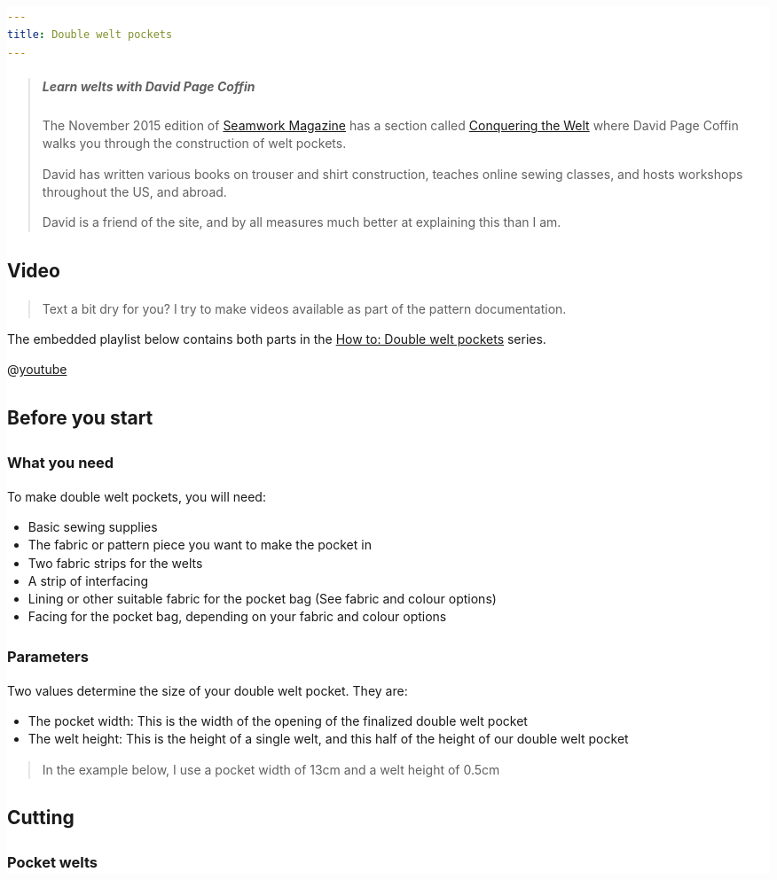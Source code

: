 ```yaml
---
title: Double welt pockets
---
```


> ##### Learn welts with David Page Coffin
>
> The November 2015 edition of 
> [Seamwork Magazine](https://www.seamwork.com/) has a section called 
> [Conquering the Welt](https://www.seamwork.com/issues/2015/11/conquering-the-welt)
> where David Page Coffin walks you through the construction of welt pockets.
>
> David has written various books on trouser and shirt construction, 
> teaches online sewing classes, and hosts workshops throughout the US, and abroad.
>
> David is a friend of the site, and by all measures much better at explaining this than I am.

## Video
> Text a bit dry for you? I try to make videos available as part of the pattern documentation.

The embedded playlist below contains both parts in the 
[How to: Double welt pockets](https://www.youtube.com/watch?v=u1iNrVtPbco&list=PL1gv5yv3DoZOFSXz7yydeV1H8m6pfwstn) series.

@[youtube](https://www.youtube.com/embed/videoseries?list=PL1gv5yv3DoZOFSXz7yydeV1H8m6pfwstn)

## Before you start

### What you need

To make double welt pockets, you will need:

 - Basic sewing supplies
 - The fabric or pattern piece you want to make the pocket in
 - Two fabric strips for the welts
 - A strip of interfacing
 - Lining or other suitable fabric for the pocket bag (See fabric and colour options)
 - Facing for the pocket bag, depending on your fabric and colour options

### Parameters

Two values determine the size of your double welt pocket. They are:

 - The pocket width: This is the width of the opening of the finalized double welt pocket
 - The welt height: This is the height of a single welt, and this half of the height of our double welt pocket

> In the example below, I use a pocket width of 13cm and a welt height of 0.5cm

## Cutting

### Pocket welts
